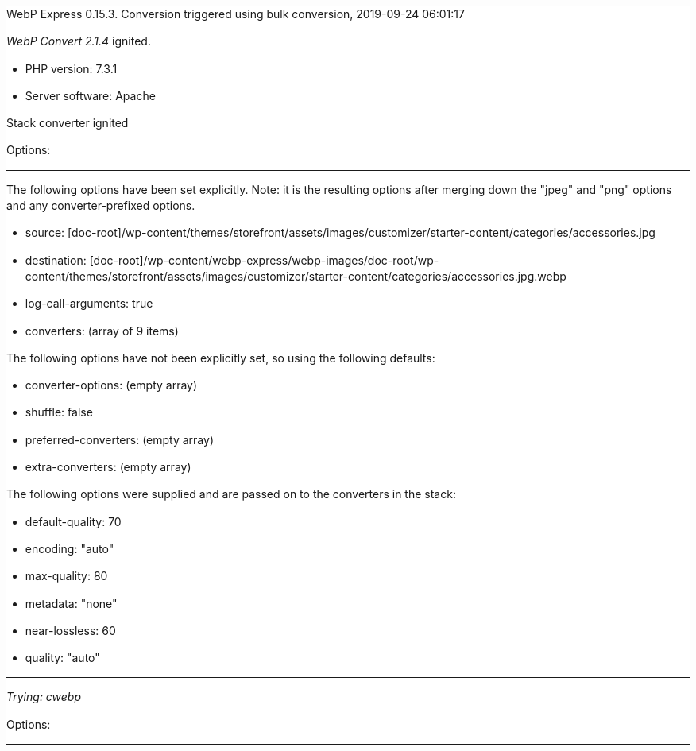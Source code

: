 WebP Express 0.15.3. Conversion triggered using bulk conversion, 2019-09-24 06:01:17


*WebP Convert 2.1.4*  ignited.

- PHP version: 7.3.1

- Server software: Apache


Stack converter ignited


Options:

------------

The following options have been set explicitly. Note: it is the resulting options after merging down the "jpeg" and "png" options and any converter-prefixed options.

- source: [doc-root]/wp-content/themes/storefront/assets/images/customizer/starter-content/categories/accessories.jpg

- destination: [doc-root]/wp-content/webp-express/webp-images/doc-root/wp-content/themes/storefront/assets/images/customizer/starter-content/categories/accessories.jpg.webp

- log-call-arguments: true

- converters: (array of 9 items)


The following options have not been explicitly set, so using the following defaults:

- converter-options: (empty array)

- shuffle: false

- preferred-converters: (empty array)

- extra-converters: (empty array)


The following options were supplied and are passed on to the converters in the stack:

- default-quality: 70

- encoding: "auto"

- max-quality: 80

- metadata: "none"

- near-lossless: 60

- quality: "auto"

------------



*Trying: cwebp* 


Options:

------------
